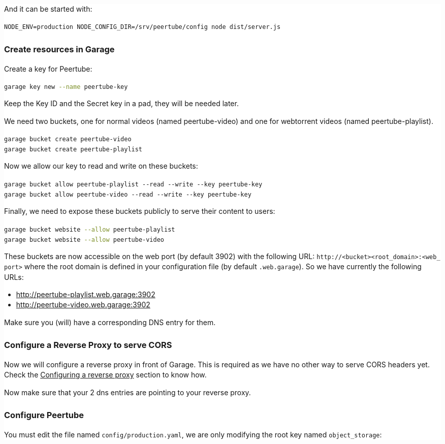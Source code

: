 And it can be started with:

```
NODE_ENV=production NODE_CONFIG_DIR=/srv/peertube/config node dist/server.js
```


### Create resources in Garage

Create a key for Peertube:

```bash
garage key new --name peertube-key
```

Keep the Key ID and the Secret key in a pad, they will be needed later.  

We need two buckets, one for normal videos (named peertube-video) and one for webtorrent videos (named peertube-playlist).
```bash
garage bucket create peertube-video
garage bucket create peertube-playlist
```

Now we allow our key to read and write on these buckets:

```
garage bucket allow peertube-playlist --read --write --key peertube-key
garage bucket allow peertube-video --read --write --key peertube-key
```

Finally, we need to expose these buckets publicly to serve their content to users:

```bash
garage bucket website --allow peertube-playlist
garage bucket website --allow peertube-video
```

These buckets are now accessible on the web port (by default 3902) with the following URL: `http://<bucket><root_domain>:<web_port>` where the root domain is defined in your configuration file (by default `.web.garage`). So we have currently the following URLs: 
  * http://peertube-playlist.web.garage:3902
  * http://peertube-video.web.garage:3902

Make sure you (will) have a corresponding DNS entry for them.

### Configure a Reverse Proxy to serve CORS

Now we will configure a reverse proxy in front of Garage.
This is required as we have no other way to serve CORS headers yet.
Check the [Configuring a reverse proxy](/cookbook/reverse_proxy.html) section to know how.

Now make sure that your 2 dns entries are pointing to your reverse proxy.

### Configure Peertube

You must edit the file named `config/production.yaml`, we are only modifying the root key named `object_storage`:
